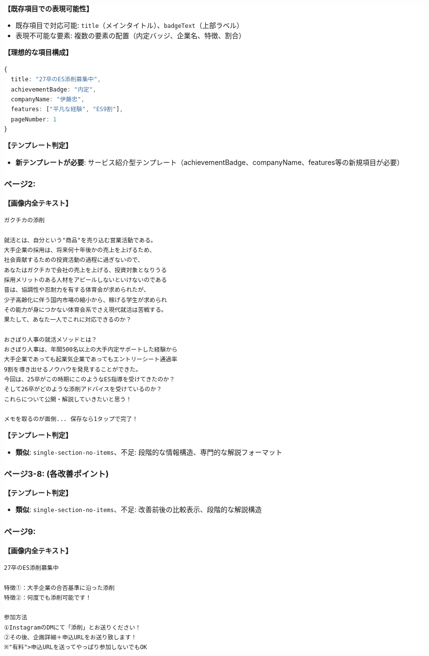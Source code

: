 **【既存項目での表現可能性】**
- 既存項目で対応可能: `title`（メインタイトル）、`badgeText`（上部ラベル）
- 表現不可能な要素: 複数の要素の配置（内定バッジ、企業名、特徴、割合）

**【理想的な項目構成】**
```typescript
{
  title: "27卒のES添削募集中",
  achievementBadge: "内定",
  companyName: "伊藤忠",
  features: ["平凡な経験", "ES9割"],
  pageNumber: 1
}
```

**【テンプレート判定】**
- **新テンプレートが必要**: サービス紹介型テンプレート（achievementBadge、companyName、features等の新規項目が必要）

### ページ2:
**【画像内全テキスト】**
```
ガクチカの添削

就活とは、自分という"商品"を売り込む営業活動である。
大手企業の採用は、将来何十年後かの売上を上げるため、
社会貢献するための投資活動の過程に過ぎないので、
あなたはガクチカで会社の売上を上げる、投資対象となりうる
採用メリットのある人材をアピールしないといけないのである
昔は、協調性や忍耐力を有する体育会が求められたが、
少子高齢化に伴う国内市場の縮小から、稼げる学生が求められ
その能力が身につかない体育会系でさえ現代就活は苦戦する。
果たして、あなた一人でこれに対応できるのか？

おさぼり人事の就活メソッドとは？
おさぼり人事は、年間500名以上の大手内定サポートした経験から
大手企業であっても起業気企業であってもエントリーシート通過率
9割を導き出せるノウハウを発見することができた。
今回は、25卒がこの時期にこのようなES指導を受けてきたのか？
そして26卒がどのような添削アドバイスを受けているのか？
これらについて公開・解説していきたいと思う！

メモを取るのが面倒... 保存なら1タップで完了！
```

**【テンプレート判定】**
- **類似**: `single-section-no-items`、不足: 段階的な情報構造、専門的な解説フォーマット

### ページ3-8: (各改善ポイント)
**【テンプレート判定】**
- **類似**: `single-section-no-items`、不足: 改善前後の比較表示、段階的な解説構造

### ページ9:
**【画像内全テキスト】**
```
27卒のES添削募集中

特徴①：大手企業の合否基準に沿った添削
特徴②：何度でも添削可能です！

参加方法
①InstagramのDMにて「添削」とお送りください！
②その後、企画詳細＋申込URLをお送り致します！
※"有料">申込URLを送ってやっぱり参加しないでもOK
```
